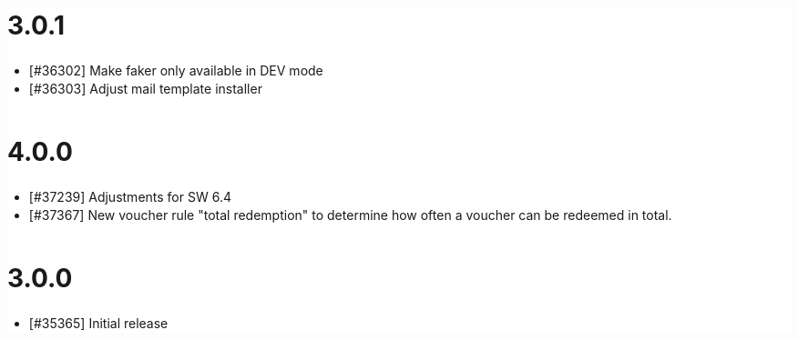 # 3.0.1
- [#36302] Make faker only available in DEV mode
- [#36303] Adjust mail template installer

# 4.0.0

- [#37239] Adjustments for SW 6.4
- [#37367] New voucher rule "total redemption" to determine how often a voucher can be redeemed in total.

# 3.0.0
- [#35365] Initial release

